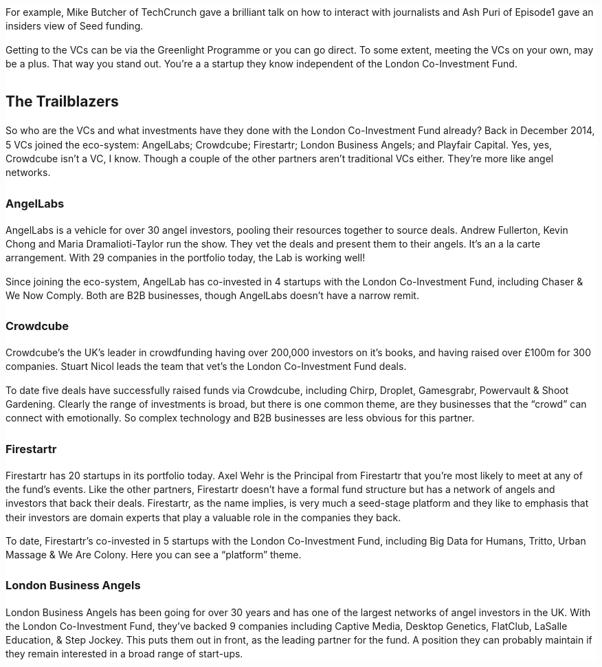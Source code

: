 For example, Mike Butcher of TechCrunch gave a brilliant talk on how to interact with journalists and Ash Puri of Episode1 gave an insiders view of Seed funding.

Getting to the VCs can be via the Greenlight Programme or you can go direct. To some extent, meeting the VCs on your own, may be a plus. That way you stand out. You’re a a startup they know independent of the London Co-Investment Fund.

## The Trailblazers

So who are the VCs and what investments have they done with the London Co-Investment Fund already?
Back in December 2014, 5 VCs joined the eco-system: AngelLabs; Crowdcube; Firestartr; London Business Angels; and Playfair Capital. Yes, yes, Crowdcube isn’t a VC, I know. Though a couple of the other partners aren’t traditional VCs either. They’re more like angel networks.

### AngelLabs

AngelLabs is a vehicle for over 30 angel investors, pooling their resources together to source deals. Andrew Fullerton, Kevin Chong and Maria Dramalioti-Taylor run the show. They vet the deals and present them to their angels. It’s an a la carte arrangement. With 29 companies in the portfolio today, the Lab is working well!

Since joining the eco-system, AngelLab has co-invested in 4 startups with the London Co-Investment Fund, including Chaser & We Now Comply. Both are B2B businesses, though AngelLabs doesn’t have a narrow remit.

### Crowdcube

Crowdcube’s the UK’s leader in crowdfunding having over 200,000 investors on it’s books, and having raised over £100m for 300 companies. Stuart Nicol leads the team that vet’s the London Co-Investment Fund deals.

To date five deals have successfully raised funds via Crowdcube, including Chirp, Droplet, Gamesgrabr, Powervault & Shoot Gardening. Clearly the range of investments is broad, but there is one common theme, are they businesses that the “crowd” can connect with emotionally. So complex technology and B2B businesses are less obvious for this partner.

### Firestartr

Firestartr has 20 startups in its portfolio today. Axel Wehr is the Principal from Firestartr that you’re most likely to meet at any of the fund’s events. Like the other partners, Firestartr doesn’t have a formal fund structure but has a network of angels and investors that back their deals. Firestartr, as the name implies, is very much a seed-stage platform and they like to emphasis that their investors are domain experts that play a valuable role in the companies they back.

To date, Firestartr’s co-invested in 5 startups with the London Co-Investment Fund, including Big Data for Humans, Tritto, Urban Massage & We Are Colony. Here you can see a “platform” theme.

### London Business Angels

London Business Angels has been going for over 30 years and has one of the largest networks of angel investors in the UK.
With the London Co-Investment Fund, they’ve backed 9 companies including Captive Media, Desktop Genetics, FlatClub, LaSalle Education, & Step Jockey. This puts them out in front, as the leading partner for the fund. A position they can probably maintain if they remain interested in a broad range of start-ups.
